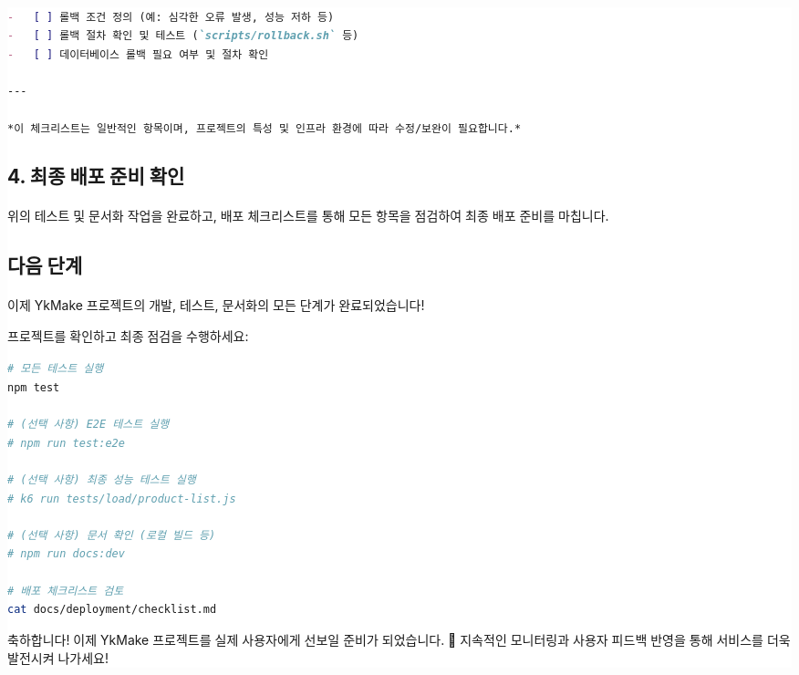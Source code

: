 ```markdown
-   [ ] 롤백 조건 정의 (예: 심각한 오류 발생, 성능 저하 등)
-   [ ] 롤백 절차 확인 및 테스트 (`scripts/rollback.sh` 등)
-   [ ] 데이터베이스 롤백 필요 여부 및 절차 확인

---

*이 체크리스트는 일반적인 항목이며, 프로젝트의 특성 및 인프라 환경에 따라 수정/보완이 필요합니다.*
```

## 4. 최종 배포 준비 확인

위의 테스트 및 문서화 작업을 완료하고, 배포 체크리스트를 통해 모든 항목을 점검하여 최종 배포 준비를 마칩니다.

## 다음 단계

이제 YkMake 프로젝트의 개발, 테스트, 문서화의 모든 단계가 완료되었습니다!

프로젝트를 확인하고 최종 점검을 수행하세요:

```bash
# 모든 테스트 실행
npm test

# (선택 사항) E2E 테스트 실행
# npm run test:e2e

# (선택 사항) 최종 성능 테스트 실행
# k6 run tests/load/product-list.js

# (선택 사항) 문서 확인 (로컬 빌드 등)
# npm run docs:dev

# 배포 체크리스트 검토
cat docs/deployment/checklist.md
```

축하합니다! 이제 YkMake 프로젝트를 실제 사용자에게 선보일 준비가 되었습니다. 🎉 지속적인 모니터링과 사용자 피드백 반영을 통해 서비스를 더욱 발전시켜 나가세요!